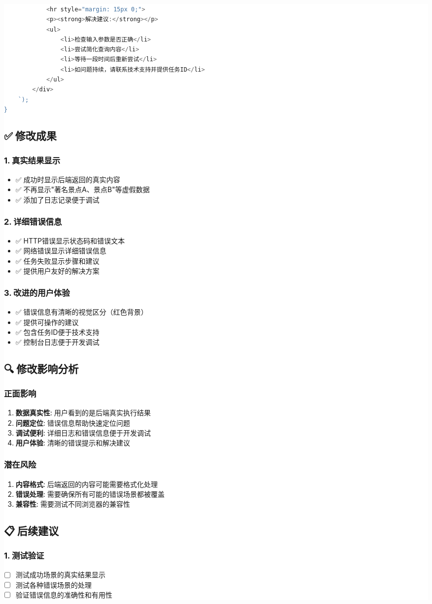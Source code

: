 ```javascript
            <hr style="margin: 15px 0;">
            <p><strong>解决建议:</strong></p>
            <ul>
                <li>检查输入参数是否正确</li>
                <li>尝试简化查询内容</li>
                <li>等待一段时间后重新尝试</li>
                <li>如问题持续，请联系技术支持并提供任务ID</li>
            </ul>
        </div>
    `);
}
```

## ✅ **修改成果**

### **1. 真实结果显示**
- ✅ 成功时显示后端返回的真实内容
- ✅ 不再显示"著名景点A、景点B"等虚假数据
- ✅ 添加了日志记录便于调试

### **2. 详细错误信息**
- ✅ HTTP错误显示状态码和错误文本
- ✅ 网络错误显示详细错误信息
- ✅ 任务失败显示步骤和建议
- ✅ 提供用户友好的解决方案

### **3. 改进的用户体验**
- ✅ 错误信息有清晰的视觉区分（红色背景）
- ✅ 提供可操作的建议
- ✅ 包含任务ID便于技术支持
- ✅ 控制台日志便于开发调试

## 🔍 **修改影响分析**

### **正面影响**
1. **数据真实性**: 用户看到的是后端真实执行结果
2. **问题定位**: 错误信息帮助快速定位问题
3. **调试便利**: 详细日志和错误信息便于开发调试
4. **用户体验**: 清晰的错误提示和解决建议

### **潜在风险**
1. **内容格式**: 后端返回的内容可能需要格式化处理
2. **错误处理**: 需要确保所有可能的错误场景都被覆盖
3. **兼容性**: 需要测试不同浏览器的兼容性

## 📋 **后续建议**

### **1. 测试验证**
- [ ] 测试成功场景的真实结果显示
- [ ] 测试各种错误场景的处理
- [ ] 验证错误信息的准确性和有用性
